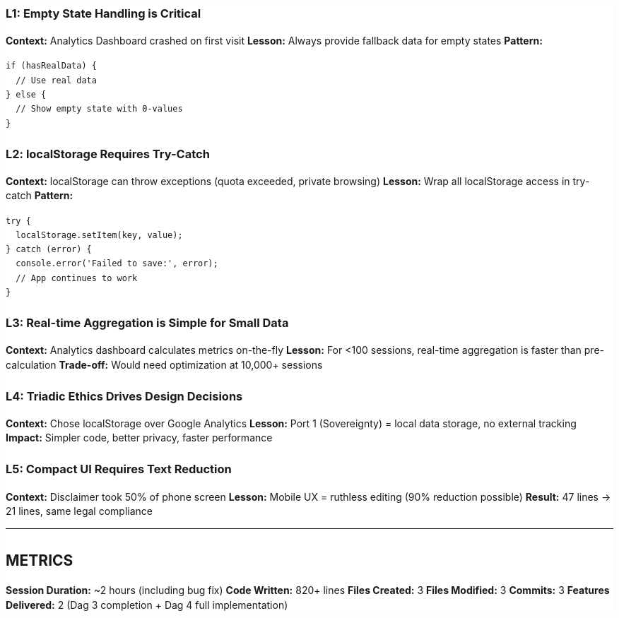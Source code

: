### L1: Empty State Handling is Critical
**Context:** Analytics Dashboard crashed on first visit
**Lesson:** Always provide fallback data for empty states
**Pattern:**
```tsx
if (hasRealData) {
  // Use real data
} else {
  // Show empty state with 0-values
}
```

### L2: localStorage Requires Try-Catch
**Context:** localStorage can throw exceptions (quota exceeded, private browsing)
**Lesson:** Wrap all localStorage access in try-catch
**Pattern:**
```tsx
try {
  localStorage.setItem(key, value);
} catch (error) {
  console.error('Failed to save:', error);
  // App continues to work
}
```

### L3: Real-time Aggregation is Simple for Small Data
**Context:** Analytics dashboard calculates metrics on-the-fly
**Lesson:** For <100 sessions, real-time aggregation is faster than pre-calculation
**Trade-off:** Would need optimization at 10,000+ sessions

### L4: Triadic Ethics Drives Design Decisions
**Context:** Chose localStorage over Google Analytics
**Lesson:** Port 1 (Sovereignty) = local data storage, no external tracking
**Impact:** Simpler code, better privacy, faster performance

### L5: Compact UI Requires Text Reduction
**Context:** Disclaimer took 50% of phone screen
**Lesson:** Mobile UX = ruthless editing (90% reduction possible)
**Result:** 47 lines → 21 lines, same legal compliance

---

## METRICS

**Session Duration:** ~2 hours (including bug fix)
**Code Written:** 820+ lines
**Files Created:** 3
**Files Modified:** 3
**Commits:** 3
**Features Delivered:** 2 (Dag 3 completion + Dag 4 full implementation)
